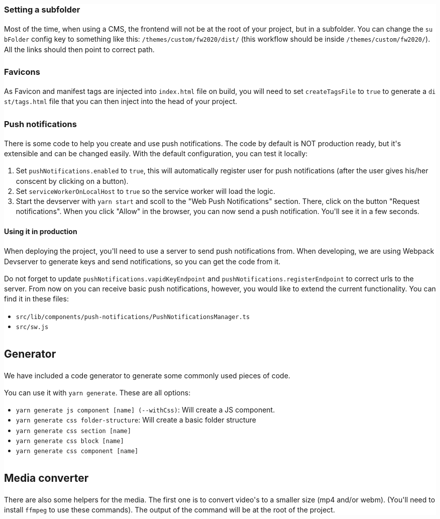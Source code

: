 ### Setting a subfolder

Most of the time, when using a CMS, the frontend will not be at the root of your project, but in a subfolder. You can change the `subFolder` config key to something like this: `/themes/custom/fw2020/dist/` (this workflow should be inside `/themes/custom/fw2020/`). All the links should then point to correct path.

### Favicons

As Favicon and manifest tags are injected into `index.html` file on build, you will need to set `createTagsFile` to `true` to generate a `dist/tags.html` file that you can then inject into the head of your project.

### Push notifications

There is some code to help you create and use push notifications. The code by default is NOT production ready, but it's extensible and can be changed easily. With the default configuration, you can test it locally:

1. Set `pushNotifications.enabled` to `true`, this will automatically register user for push notifications (after the user gives his/her conscent by clicking on a button).
2. Set `serviceWorkerOnLocalHost` to `true` so the service worker will load the logic.
3. Start the devserver with `yarn start` and scoll to the "Web Push Notifications" section. There, click on the button "Request notifications". When you click "Allow" in the browser, you can now send a push notification. You'll see it in a few seconds.

#### Using it in production

When deploying the project, you'll need to use a server to send push notifications from. When developing, we are using Webpack Devserver to generate keys and send notifications, so you can get the code from it.

Do not forget to update `pushNotifications.vapidKeyEndpoint` and `pushNotifications.registerEndpoint` to correct urls to the server. From now on you can receive basic push notifications, however, you would like to extend the current functionality. You can find it in these files:

- `src/lib/components/push-notifications/PushNotificationsManager.ts`
- `src/sw.js`

## Generator

We have included a code generator to generate some commonly used pieces of code.

You can use it with `yarn generate`. These are all options:

- `yarn generate js component [name] (--withCss)`: Will create a JS component.
- `yarn generate css folder-structure`: Will create a basic folder structure
- `yarn generate css section [name]`
- `yarn generate css block [name]`
- `yarn generate css component [name]`

## Media converter

There are also some helpers for the media. The first one is to convert video's to a smaller size (mp4 and/or webm).
(You'll need to install `ffmpeg` to use these commands). The output of the command will be at the root of the project.
